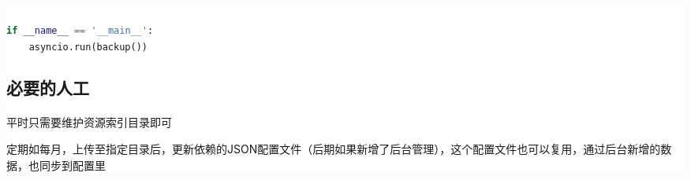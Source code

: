 ```python

if __name__ == '__main__':
    asyncio.run(backup())
```

## 必要的人工

平时只需要维护资源索引目录即可

定期如每月，上传至指定目录后，更新依赖的JSON配置文件（后期如果新增了后台管理），这个配置文件也可以复用，通过后台新增的数据，也同步到配置里
